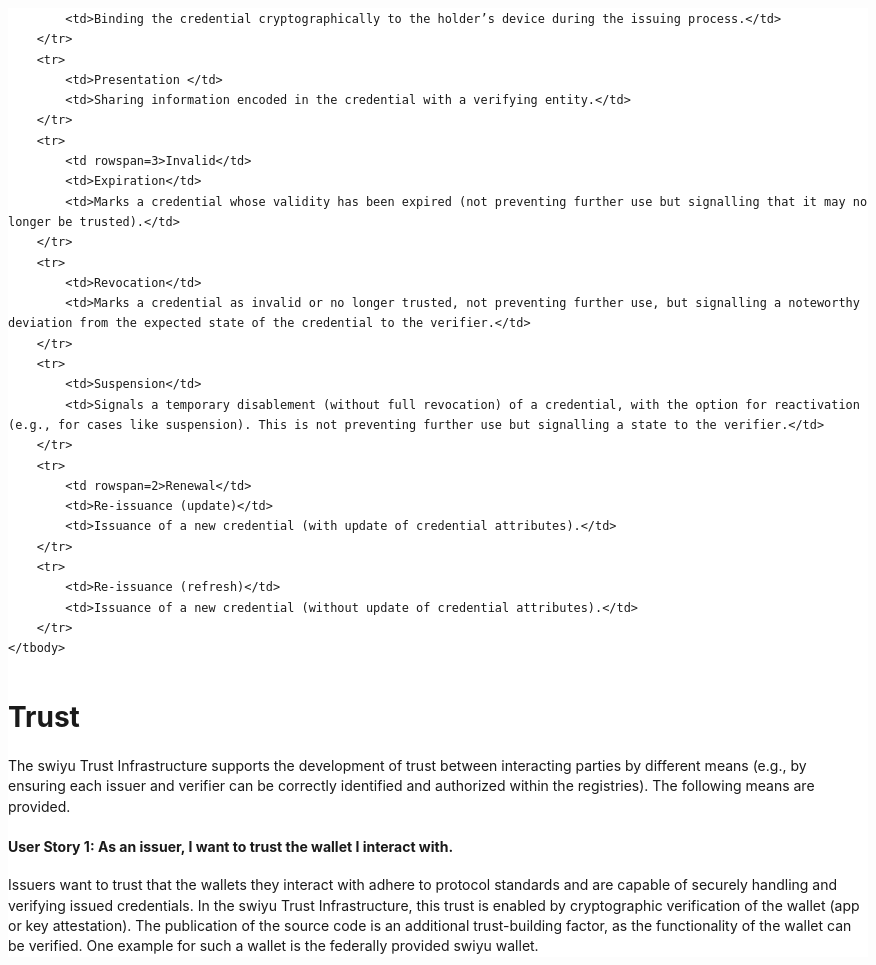             <td>Binding the credential cryptographically to the holder’s device during the issuing process.</td>
        </tr>
        <tr>
            <td>Presentation </td>
            <td>Sharing information encoded in the credential with a verifying entity.</td>
        </tr>
        <tr>
            <td rowspan=3>Invalid</td>
            <td>Expiration</td>
            <td>Marks a credential whose validity has been expired (not preventing further use but signalling that it may no longer be trusted).</td>
        </tr>
        <tr>
            <td>Revocation</td>
            <td>Marks a credential as invalid or no longer trusted, not preventing further use, but signalling a noteworthy deviation from the expected state of the credential to the verifier.</td>
        </tr>
        <tr>
            <td>Suspension</td>
            <td>Signals a temporary disablement (without full revocation) of a credential, with the option for reactivation (e.g., for cases like suspension). This is not preventing further use but signalling a state to the verifier.</td>
        </tr>
        <tr>
            <td rowspan=2>Renewal</td>
            <td>Re-issuance (update)</td>
            <td>Issuance of a new credential (with update of credential attributes).</td>
        </tr>
        <tr>
            <td>Re-issuance (refresh)</td>
            <td>Issuance of a new credential (without update of credential attributes).</td>
        </tr>
    </tbody>
</table>

# Trust

The swiyu Trust Infrastructure supports the development of trust between interacting parties by different means (e.g., by ensuring each issuer and verifier can be correctly identified and authorized within the registries). The following means are provided. 

#### User Story 1: As an issuer, I want to trust the wallet I interact with. 

Issuers want to trust that the wallets they interact with adhere to protocol standards and are capable of securely handling and verifying issued credentials. In the swiyu Trust Infrastructure, this trust is enabled by cryptographic verification of the wallet (app or key attestation). The publication of the source code is an additional trust-building factor, as the functionality of the wallet can be verified. One example for such a wallet is the federally provided swiyu wallet.  
